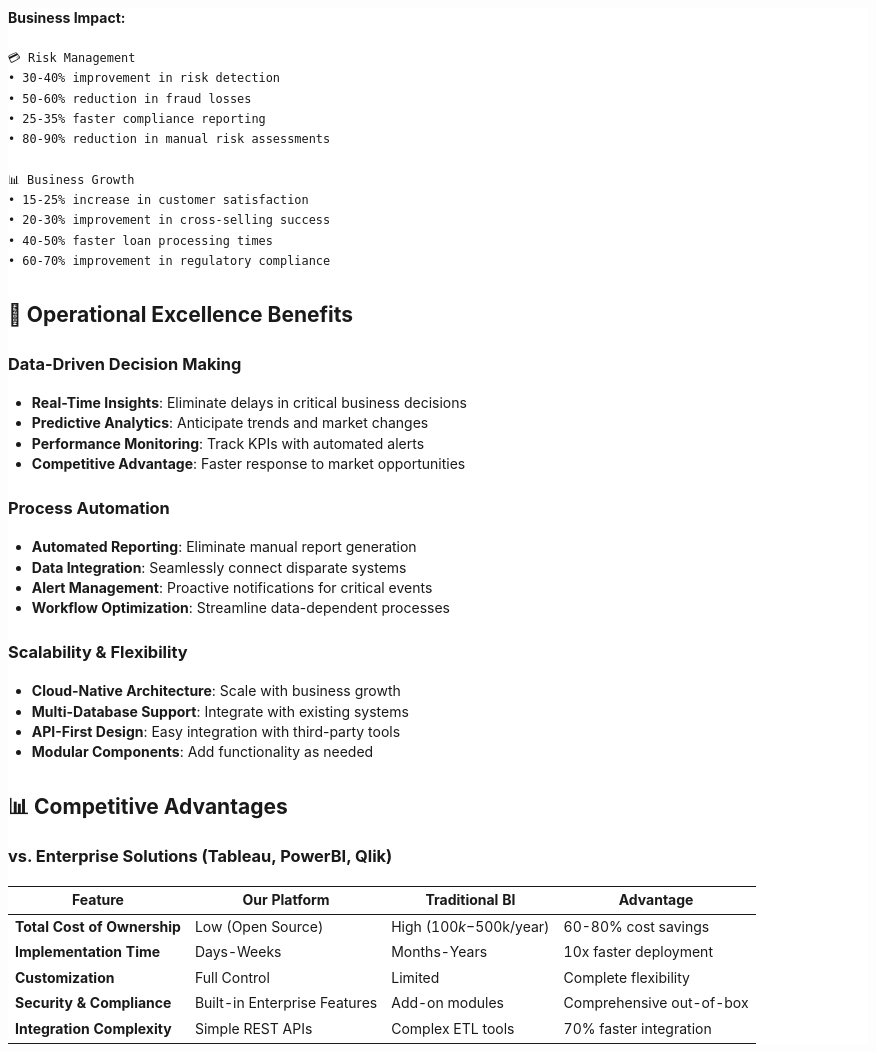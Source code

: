 #### Business Impact:
```
💳 Risk Management
• 30-40% improvement in risk detection
• 50-60% reduction in fraud losses
• 25-35% faster compliance reporting
• 80-90% reduction in manual risk assessments

📊 Business Growth
• 15-25% increase in customer satisfaction
• 20-30% improvement in cross-selling success
• 40-50% faster loan processing times
• 60-70% improvement in regulatory compliance
```

## 🚀 Operational Excellence Benefits

### **Data-Driven Decision Making**
- **Real-Time Insights**: Eliminate delays in critical business decisions
- **Predictive Analytics**: Anticipate trends and market changes
- **Performance Monitoring**: Track KPIs with automated alerts
- **Competitive Advantage**: Faster response to market opportunities

### **Process Automation**
- **Automated Reporting**: Eliminate manual report generation
- **Data Integration**: Seamlessly connect disparate systems
- **Alert Management**: Proactive notifications for critical events
- **Workflow Optimization**: Streamline data-dependent processes

### **Scalability & Flexibility**
- **Cloud-Native Architecture**: Scale with business growth
- **Multi-Database Support**: Integrate with existing systems
- **API-First Design**: Easy integration with third-party tools
- **Modular Components**: Add functionality as needed

## 📊 Competitive Advantages

### **vs. Enterprise Solutions (Tableau, PowerBI, Qlik)**
| Feature | Our Platform | Traditional BI | Advantage |
|---------|--------------|---------------|-----------|
| **Total Cost of Ownership** | Low (Open Source) | High ($100k-$500k/year) | 60-80% cost savings |
| **Implementation Time** | Days-Weeks | Months-Years | 10x faster deployment |
| **Customization** | Full Control | Limited | Complete flexibility |
| **Security & Compliance** | Built-in Enterprise Features | Add-on modules | Comprehensive out-of-box |
| **Integration Complexity** | Simple REST APIs | Complex ETL tools | 70% faster integration |
